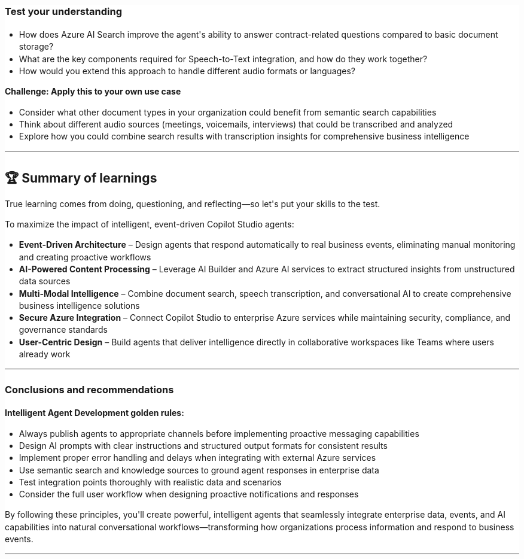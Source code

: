 
### Test your understanding

* How does Azure AI Search improve the agent's ability to answer contract-related questions compared to basic document storage?
* What are the key components required for Speech-to-Text integration, and how do they work together?
* How would you extend this approach to handle different audio formats or languages?

**Challenge: Apply this to your own use case**

* Consider what other document types in your organization could benefit from semantic search capabilities
* Think about different audio sources (meetings, voicemails, interviews) that could be transcribed and analyzed
* Explore how you could combine search results with transcription insights for comprehensive business intelligence

---

## 🏆 Summary of learnings

True learning comes from doing, questioning, and reflecting—so let's put your skills to the test.

To maximize the impact of intelligent, event-driven Copilot Studio agents:

* **Event-Driven Architecture** – Design agents that respond automatically to real business events, eliminating manual monitoring and creating proactive workflows
* **AI-Powered Content Processing** – Leverage AI Builder and Azure AI services to extract structured insights from unstructured data sources
* **Multi-Modal Intelligence** – Combine document search, speech transcription, and conversational AI to create comprehensive business intelligence solutions
* **Secure Azure Integration** – Connect Copilot Studio to enterprise Azure services while maintaining security, compliance, and governance standards
* **User-Centric Design** – Build agents that deliver intelligence directly in collaborative workspaces like Teams where users already work

---

### Conclusions and recommendations

**Intelligent Agent Development golden rules:**

* Always publish agents to appropriate channels before implementing proactive messaging capabilities
* Design AI prompts with clear instructions and structured output formats for consistent results
* Implement proper error handling and delays when integrating with external Azure services
* Use semantic search and knowledge sources to ground agent responses in enterprise data
* Test integration points thoroughly with realistic data and scenarios
* Consider the full user workflow when designing proactive notifications and responses

By following these principles, you'll create powerful, intelligent agents that seamlessly integrate enterprise data, events, and AI capabilities into natural conversational workflows—transforming how organizations process information and respond to business events.

---